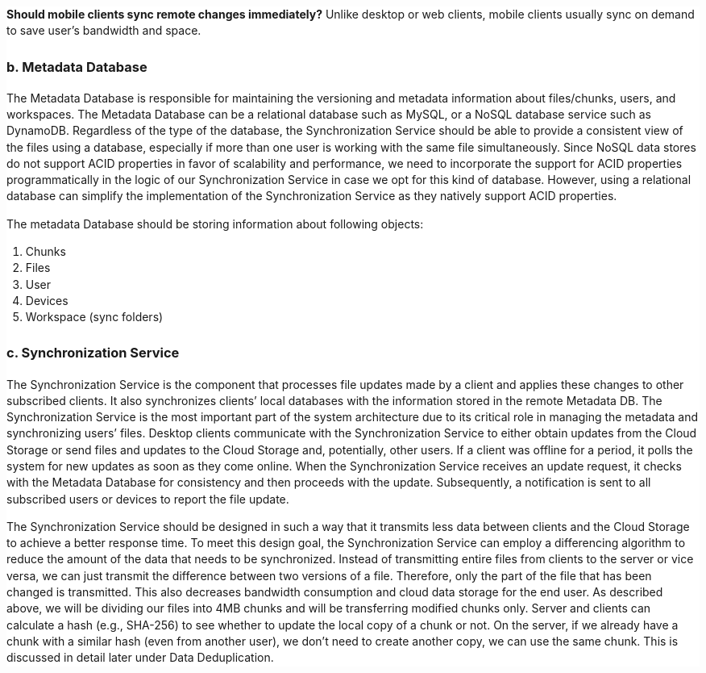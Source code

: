 **Should mobile clients sync remote changes immediately?** Unlike desktop or web clients, mobile
clients usually sync on demand to save user’s bandwidth and space.

### b. Metadata Database
The Metadata Database is responsible for maintaining the versioning and metadata information about
files/chunks, users, and workspaces. The Metadata Database can be a relational database such as
MySQL, or a NoSQL database service such as DynamoDB. Regardless of the type of the database, the
Synchronization Service should be able to provide a consistent view of the files using a database,
especially if more than one user is working with the same file simultaneously. Since NoSQL data stores
do not support ACID properties in favor of scalability and performance, we need to incorporate the
support for ACID properties programmatically in the logic of our Synchronization Service in case we 
opt for this kind of database. However, using a relational database can simplify the implementation of
the Synchronization Service as they natively support ACID properties.

The metadata Database should be storing information about following objects:
1. Chunks
2. Files
3. User
4. Devices
5. Workspace (sync folders)

### c. Synchronization Service

The Synchronization Service is the component that processes file updates made by a client and applies
these changes to other subscribed clients. It also synchronizes clients’ local databases with the
information stored in the remote Metadata DB. The Synchronization Service is the most important part
of the system architecture due to its critical role in managing the metadata and synchronizing users’
files. Desktop clients communicate with the Synchronization Service to either obtain updates from the
Cloud Storage or send files and updates to the Cloud Storage and, potentially, other users. If a client
was offline for a period, it polls the system for new updates as soon as they come online. When the
Synchronization Service receives an update request, it checks with the Metadata Database for
consistency and then proceeds with the update. Subsequently, a notification is sent to all subscribed
users or devices to report the file update.

The Synchronization Service should be designed in such a way that it transmits less data between
clients and the Cloud Storage to achieve a better response time. To meet this design goal, the
Synchronization Service can employ a differencing algorithm to reduce the amount of the data that
needs to be synchronized. Instead of transmitting entire files from clients to the server or vice versa, we
can just transmit the difference between two versions of a file. Therefore, only the part of the file that
has been changed is transmitted. This also decreases bandwidth consumption and cloud data storage for
the end user. As described above, we will be dividing our files into 4MB chunks and will be
transferring modified chunks only. Server and clients can calculate a hash (e.g., SHA-256) to see
whether to update the local copy of a chunk or not. On the server, if we already have a chunk with a
similar hash (even from another user), we don’t need to create another copy, we can use the same
chunk. This is discussed in detail later under Data Deduplication.

